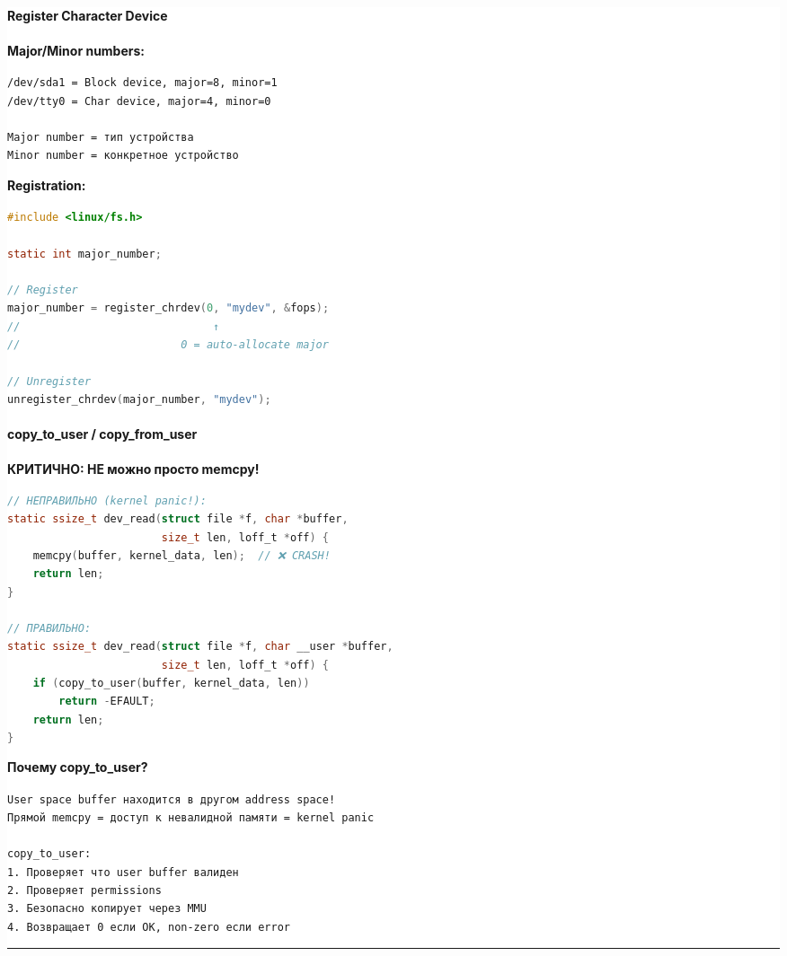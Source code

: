 #### Register Character Device

**Major/Minor numbers:**

```
/dev/sda1 = Block device, major=8, minor=1
/dev/tty0 = Char device, major=4, minor=0

Major number = тип устройства
Minor number = конкретное устройство
```

**Registration:**

```c
#include <linux/fs.h>

static int major_number;

// Register
major_number = register_chrdev(0, "mydev", &fops);
//                              ↑
//                         0 = auto-allocate major

// Unregister
unregister_chrdev(major_number, "mydev");
```

#### copy_to_user / copy_from_user

**КРИТИЧНО: НЕ можно просто memcpy!**

```c
// НЕПРАВИЛЬНО (kernel panic!):
static ssize_t dev_read(struct file *f, char *buffer,
                        size_t len, loff_t *off) {
    memcpy(buffer, kernel_data, len);  // ❌ CRASH!
    return len;
}

// ПРАВИЛЬНО:
static ssize_t dev_read(struct file *f, char __user *buffer,
                        size_t len, loff_t *off) {
    if (copy_to_user(buffer, kernel_data, len))
        return -EFAULT;
    return len;
}
```

**Почему copy_to_user?**

```
User space buffer находится в другом address space!
Прямой memcpy = доступ к невалидной памяти = kernel panic

copy_to_user:
1. Проверяет что user buffer валиден
2. Проверяет permissions
3. Безопасно копирует через MMU
4. Возвращает 0 если OK, non-zero если error
```

---